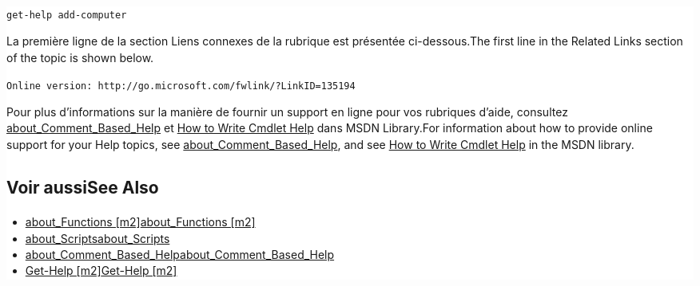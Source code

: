 ```
get-help add-computer
```

<span data-ttu-id="d5cde-165">La première ligne de la section Liens connexes de la rubrique est présentée ci-dessous.</span><span class="sxs-lookup"><span data-stu-id="d5cde-165">The first line in the Related Links section of the topic is shown below.</span></span>

```
Online version: http://go.microsoft.com/fwlink/?LinkID=135194
```

<span data-ttu-id="d5cde-166">Pour plus d’informations sur la manière de fournir un support en ligne pour vos rubriques d’aide, consultez [about_Comment_Based_Help](https://technet.microsoft.com/en-us/library/99a81ccc-21a0-49ec-a1b3-9efe2b4c0bbf) et [How to Write Cmdlet Help](https://go.microsoft.com/fwlink/?LinkID=123415) dans MSDN Library.</span><span class="sxs-lookup"><span data-stu-id="d5cde-166">For information about how to provide online support for your Help topics, see [about_Comment_Based_Help](https://technet.microsoft.com/en-us/library/99a81ccc-21a0-49ec-a1b3-9efe2b4c0bbf), and see [How to Write Cmdlet Help](https://go.microsoft.com/fwlink/?LinkID=123415) in the MSDN library.</span></span>

## <a name="see-also"></a><span data-ttu-id="d5cde-167">Voir aussi</span><span class="sxs-lookup"><span data-stu-id="d5cde-167">See Also</span></span>
- [<span data-ttu-id="d5cde-168">about_Functions [m2]</span><span class="sxs-lookup"><span data-stu-id="d5cde-168">about_Functions [m2]</span></span>](https://technet.microsoft.com/en-us/library/61d40692-5300-4de9-a9b5-bae31815e105)
- [<span data-ttu-id="d5cde-169">about_Scripts</span><span class="sxs-lookup"><span data-stu-id="d5cde-169">about_Scripts</span></span>](https://technet.microsoft.com/en-us/library/7dc08334-dcfe-450b-b949-0554855623af)
- [<span data-ttu-id="d5cde-170">about_Comment_Based_Help</span><span class="sxs-lookup"><span data-stu-id="d5cde-170">about_Comment_Based_Help</span></span>](https://technet.microsoft.com/en-us/library/99a81ccc-21a0-49ec-a1b3-9efe2b4c0bbf)
- [<span data-ttu-id="d5cde-171">Get-Help [m2]</span><span class="sxs-lookup"><span data-stu-id="d5cde-171">Get-Help [m2]</span></span>](https://technet.microsoft.com/en-us/library/2d7fe1b4-0025-4580-a911-d81922dd6cd2)

